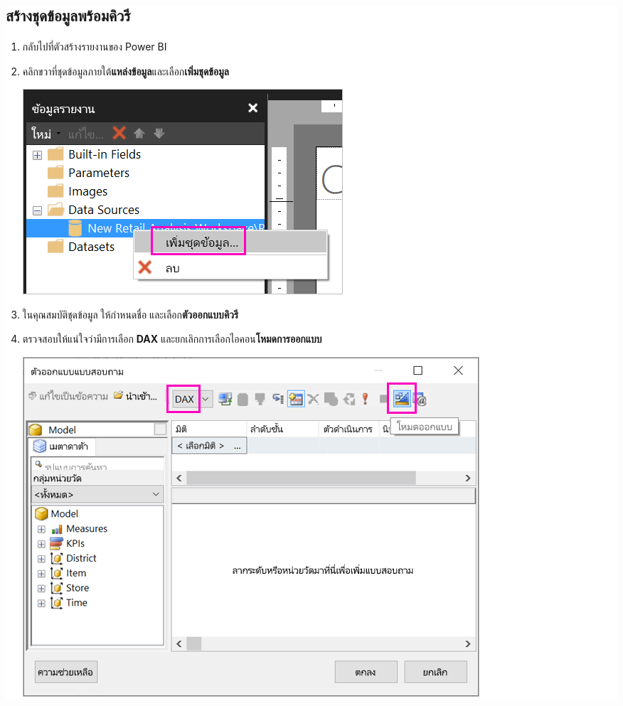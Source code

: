 ## <a name="create-the-dataset-with-the-query"></a>สร้างชุดข้อมูลพร้อมคิวรี

1. กลับไปที่ตัวสร้างรายงานของ Power BI
1. คลิกขวาที่ชุดข้อมูลภายใต้**แหล่งข้อมูล**และเลือก**เพิ่มชุดข้อมูล**

    ![เพิ่มชุดข้อมูล](media/report-builder-shared-datasets/power-bi-report-builder-add-dataset.png)

1. ในคุณสมบัติชุดข้อมูล ให้กำหนดชื่อ และเลือก**ตัวออกแบบคิวรี**

4. ตรวจสอบให้แน่ใจว่ามีการเลือก **DAX** และยกเลิกการเลือกไอคอน**โหมดการออกแบบ**

    ![ตัวออกแบบคิวรีในตัวสร้างรายงาน](media/report-builder-shared-datasets/power-bi-report-builder-query-designer.png)
